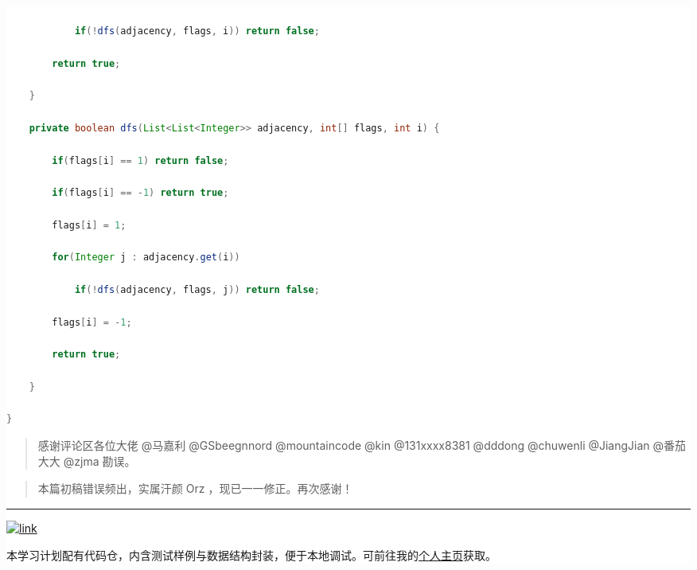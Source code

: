 ```Java []

            if(!dfs(adjacency, flags, i)) return false;

        return true;

    }

    private boolean dfs(List<List<Integer>> adjacency, int[] flags, int i) {

        if(flags[i] == 1) return false;

        if(flags[i] == -1) return true;

        flags[i] = 1;

        for(Integer j : adjacency.get(i))

            if(!dfs(adjacency, flags, j)) return false;

        flags[i] = -1;

        return true;

    }

}

```



> 感谢评论区各位大佬 @马嘉利  @GSbeegnnord  @mountaincode @kin @131xxxx8381 @dddong @chuwenli @JiangJian @番茄大大 @zjma 勘误。

> 本篇初稿错误频出，实属汗颜 Orz ，现已一一修正。再次感谢！



---



[![link](https://pic.leetcode.cn/1692032516-LSqzdC-760_100_3.png)](https://leetcode.cn/studyplan/selected-coding-interview/)



本学习计划配有代码仓，内含测试样例与数据结构封装，便于本地调试。可前往我的[个人主页](https://leetcode.cn/u/jyd/)获取。